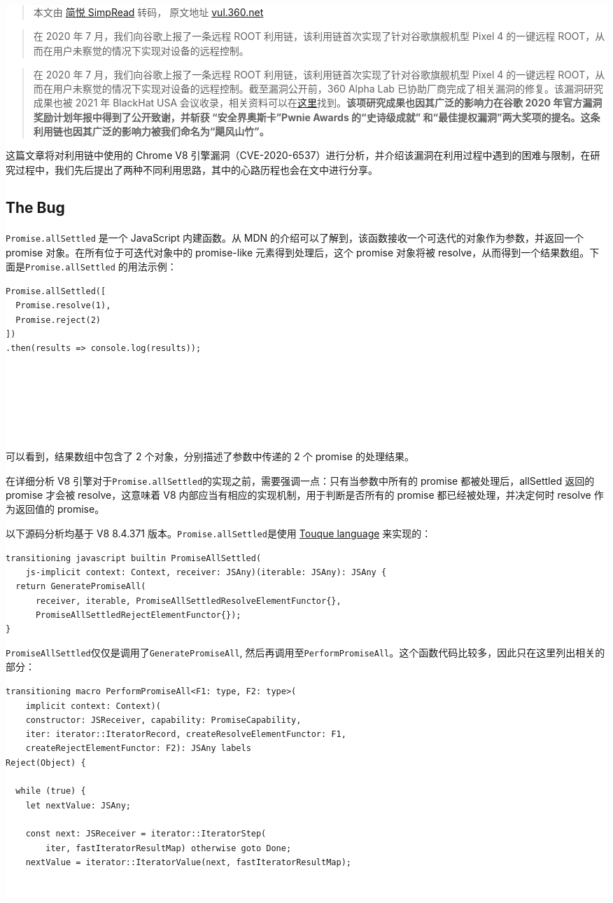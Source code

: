 > 本文由 [简悦 SimpRead](http://ksria.com/simpread/) 转码， 原文地址 [vul.360.net](https://vul.360.net/archives/144)

> 在 2020 年 7 月，我们向谷歌上报了一条远程 ROOT 利用链，该利用链首次实现了针对谷歌旗舰机型 Pixel 4 的一键远程 ROOT，从而在用户未察觉的情况下实现对设备的远程控制。

> 在 2020 年 7 月，我们向谷歌上报了一条远程 ROOT 利用链，该利用链首次实现了针对谷歌旗舰机型 Pixel 4 的一键远程 ROOT，从而在用户未察觉的情况下实现对设备的远程控制。截至漏洞公开前，360 Alpha Lab 已协助厂商完成了相关漏洞的修复。该漏洞研究成果也被 2021 年 BlackHat USA 会议收录，相关资料可以在[这里](https://www.blackhat.com/us-21/briefings/schedule/#typhoon-mangkhut-one-click-remote-universal-root-formed-with-two-vulnerabilities-22946)找到。**该项研究成果也因其广泛的影响力在谷歌 2020 年官方漏洞奖励计划年报中得到了公开致谢，并斩获 “安全界奥斯卡”Pwnie Awards 的“史诗级成就” 和“最佳提权漏洞”两大奖项的提名。这条利用链也因其广泛的影响力被我们命名为“飓风山竹”。**

这篇文章将对利用链中使用的 Chrome V8 引擎漏洞（CVE-2020-6537）进行分析，并介绍该漏洞在利用过程中遇到的困难与限制，在研究过程中，我们先后提出了两种不同利用思路，其中的心路历程也会在文中进行分享。

The Bug
-------

`Promise.allSettled` 是一个 JavaScript 内建函数。从 MDN 的介绍可以了解到，该函数接收一个可迭代的对象作为参数，并返回一个 promise 对象。在所有位于可迭代对象中的 promise-like 元素得到处理后，这个 promise 对象将被 resolve，从而得到一个结果数组。下面是`Promise.allSettled` 的用法示例：

```
Promise.allSettled([
  Promise.resolve(1),
  Promise.reject(2)
])
.then(results => console.log(results));







```

可以看到，结果数组中包含了 2 个对象，分别描述了参数中传递的 2 个 promise 的处理结果。

在详细分析 V8 引擎对于`Promise.allSettled`的实现之前，需要强调一点：只有当参数中所有的 promise 都被处理后，allSettled 返回的 promise 才会被 resolve，这意味着 V8 内部应当有相应的实现机制，用于判断是否所有的 promise 都已经被处理，并决定何时 resolve 作为返回值的 promise。

以下源码分析均基于 V8 8.4.371 版本。`Promise.allSettled`是使用 [Touque language](https://v8.dev/docs/torque) 来实现的：

```
transitioning javascript builtin PromiseAllSettled(
    js-implicit context: Context, receiver: JSAny)(iterable: JSAny): JSAny {
  return GeneratePromiseAll(
      receiver, iterable, PromiseAllSettledResolveElementFunctor{},
      PromiseAllSettledRejectElementFunctor{});
}

```

`PromiseAllSettled`仅仅是调用了`GeneratePromiseAll`, 然后再调用至`PerformPromiseAll`。这个函数代码比较多，因此只在这里列出相关的部分：

```
transitioning macro PerformPromiseAll<F1: type, F2: type>(
    implicit context: Context)(
    constructor: JSReceiver, capability: PromiseCapability,
    iter: iterator::IteratorRecord, createResolveElementFunctor: F1,
    createRejectElementFunctor: F2): JSAny labels
Reject(Object) {
  
  while (true) {
    let nextValue: JSAny;

    const next: JSReceiver = iterator::IteratorStep(
        iter, fastIteratorResultMap) otherwise goto Done;
    nextValue = iterator::IteratorValue(next, fastIteratorResultMap);

    
```